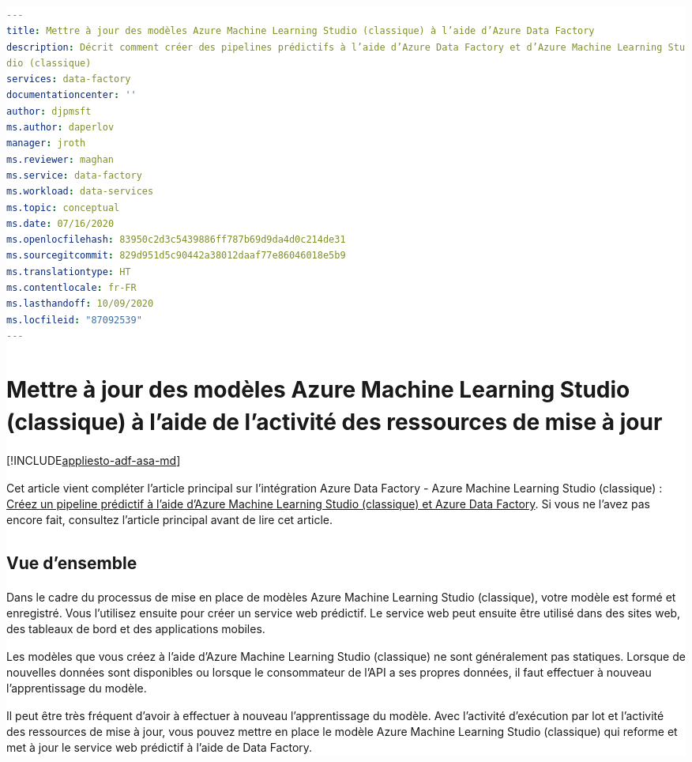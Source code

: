 ```yaml
---
title: Mettre à jour des modèles Azure Machine Learning Studio (classique) à l’aide d’Azure Data Factory
description: Décrit comment créer des pipelines prédictifs à l’aide d’Azure Data Factory et d’Azure Machine Learning Studio (classique)
services: data-factory
documentationcenter: ''
author: djpmsft
ms.author: daperlov
manager: jroth
ms.reviewer: maghan
ms.service: data-factory
ms.workload: data-services
ms.topic: conceptual
ms.date: 07/16/2020
ms.openlocfilehash: 83950c2d3c5439886ff787b69d9da4d0c214de31
ms.sourcegitcommit: 829d951d5c90442a38012daaf77e86046018e5b9
ms.translationtype: HT
ms.contentlocale: fr-FR
ms.lasthandoff: 10/09/2020
ms.locfileid: "87092539"
---
```

# <a name="update-azure-machine-learning-studio-classic-models-by-using-update-resource-activity"></a>Mettre à jour des modèles Azure Machine Learning Studio (classique) à l’aide de l’activité des ressources de mise à jour

[!INCLUDE[appliesto-adf-asa-md](includes/appliesto-adf-asa-md.md)]

Cet article vient compléter l’article principal sur l’intégration Azure Data Factory - Azure Machine Learning Studio (classique) : [Créez un pipeline prédictif à l’aide d’Azure Machine Learning Studio (classique) et Azure Data Factory](transform-data-using-machine-learning.md). Si vous ne l’avez pas encore fait, consultez l’article principal avant de lire cet article.

## <a name="overview"></a>Vue d’ensemble
Dans le cadre du processus de mise en place de modèles Azure Machine Learning Studio (classique), votre modèle est formé et enregistré. Vous l’utilisez ensuite pour créer un service web prédictif. Le service web peut ensuite être utilisé dans des sites web, des tableaux de bord et des applications mobiles.

Les modèles que vous créez à l’aide d’Azure Machine Learning Studio (classique) ne sont généralement pas statiques. Lorsque de nouvelles données sont disponibles ou lorsque le consommateur de l’API a ses propres données, il faut effectuer à nouveau l’apprentissage du modèle. 

Il peut être très fréquent d’avoir à effectuer à nouveau l’apprentissage du modèle. Avec l’activité d’exécution par lot et l’activité des ressources de mise à jour, vous pouvez mettre en place le modèle Azure Machine Learning Studio (classique) qui reforme et met à jour le service web prédictif à l’aide de Data Factory.
